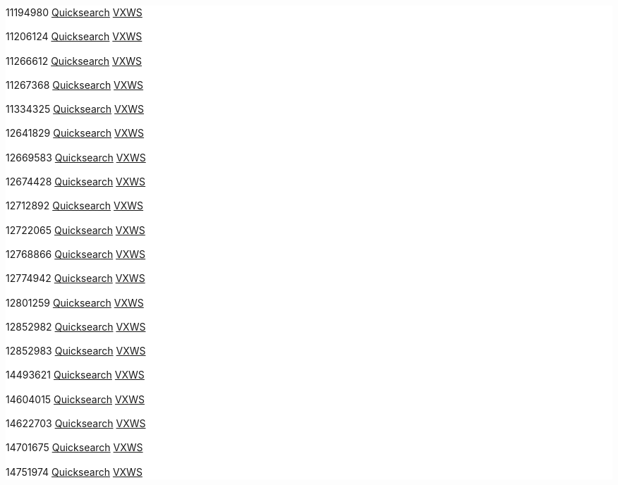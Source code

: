 11194980 [Quicksearch](https://search.library.yale.edu/catalog/11194980) [VXWS](http://prodorbis.library.yale.edu:7014/vxws/GetHoldingsService?bibId=11194980)

11206124 [Quicksearch](https://search.library.yale.edu/catalog/11206124) [VXWS](http://prodorbis.library.yale.edu:7014/vxws/GetHoldingsService?bibId=11206124)

11266612 [Quicksearch](https://search.library.yale.edu/catalog/11266612) [VXWS](http://prodorbis.library.yale.edu:7014/vxws/GetHoldingsService?bibId=11266612)

11267368 [Quicksearch](https://search.library.yale.edu/catalog/11267368) [VXWS](http://prodorbis.library.yale.edu:7014/vxws/GetHoldingsService?bibId=11267368)

11334325 [Quicksearch](https://search.library.yale.edu/catalog/11334325) [VXWS](http://prodorbis.library.yale.edu:7014/vxws/GetHoldingsService?bibId=11334325)

12641829 [Quicksearch](https://search.library.yale.edu/catalog/12641829) [VXWS](http://prodorbis.library.yale.edu:7014/vxws/GetHoldingsService?bibId=12641829)

12669583 [Quicksearch](https://search.library.yale.edu/catalog/12669583) [VXWS](http://prodorbis.library.yale.edu:7014/vxws/GetHoldingsService?bibId=12669583)

12674428 [Quicksearch](https://search.library.yale.edu/catalog/12674428) [VXWS](http://prodorbis.library.yale.edu:7014/vxws/GetHoldingsService?bibId=12674428)

12712892 [Quicksearch](https://search.library.yale.edu/catalog/12712892) [VXWS](http://prodorbis.library.yale.edu:7014/vxws/GetHoldingsService?bibId=12712892)

12722065 [Quicksearch](https://search.library.yale.edu/catalog/12722065) [VXWS](http://prodorbis.library.yale.edu:7014/vxws/GetHoldingsService?bibId=12722065)

12768866 [Quicksearch](https://search.library.yale.edu/catalog/12768866) [VXWS](http://prodorbis.library.yale.edu:7014/vxws/GetHoldingsService?bibId=12768866)

12774942 [Quicksearch](https://search.library.yale.edu/catalog/12774942) [VXWS](http://prodorbis.library.yale.edu:7014/vxws/GetHoldingsService?bibId=12774942)

12801259 [Quicksearch](https://search.library.yale.edu/catalog/12801259) [VXWS](http://prodorbis.library.yale.edu:7014/vxws/GetHoldingsService?bibId=12801259)

12852982 [Quicksearch](https://search.library.yale.edu/catalog/12852982) [VXWS](http://prodorbis.library.yale.edu:7014/vxws/GetHoldingsService?bibId=12852982)

12852983 [Quicksearch](https://search.library.yale.edu/catalog/12852983) [VXWS](http://prodorbis.library.yale.edu:7014/vxws/GetHoldingsService?bibId=12852983)

14493621 [Quicksearch](https://search.library.yale.edu/catalog/14493621) [VXWS](http://prodorbis.library.yale.edu:7014/vxws/GetHoldingsService?bibId=14493621)

14604015 [Quicksearch](https://search.library.yale.edu/catalog/14604015) [VXWS](http://prodorbis.library.yale.edu:7014/vxws/GetHoldingsService?bibId=14604015)

14622703 [Quicksearch](https://search.library.yale.edu/catalog/14622703) [VXWS](http://prodorbis.library.yale.edu:7014/vxws/GetHoldingsService?bibId=14622703)

14701675 [Quicksearch](https://search.library.yale.edu/catalog/14701675) [VXWS](http://prodorbis.library.yale.edu:7014/vxws/GetHoldingsService?bibId=14701675)

14751974 [Quicksearch](https://search.library.yale.edu/catalog/14751974) [VXWS](http://prodorbis.library.yale.edu:7014/vxws/GetHoldingsService?bibId=14751974)
